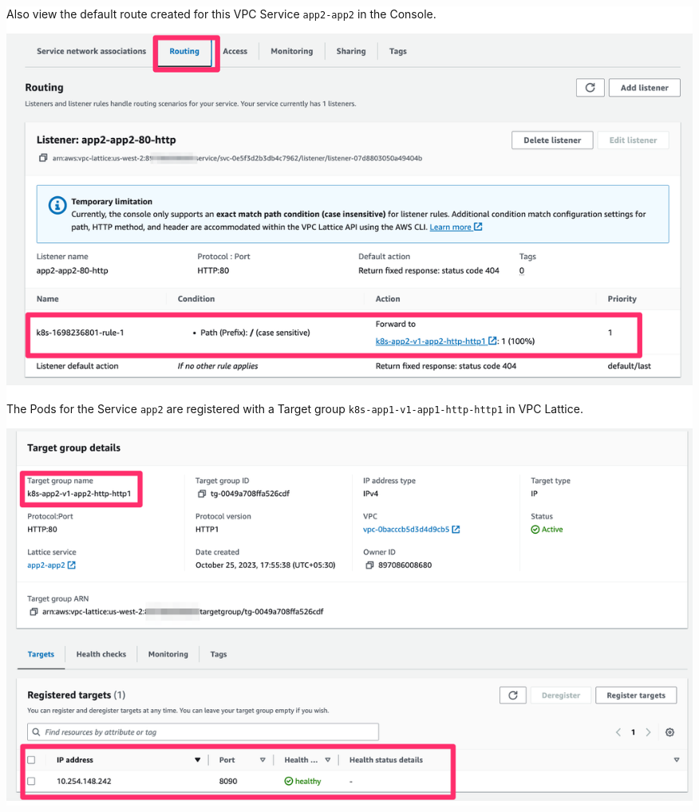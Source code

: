 Also view the default route created for this VPC Service `app2-app2` in the Console.

![app2-routing.png](/static/images/6-network-security/2-vpc-lattice-service-access/app2-routing.png)

The Pods for the Service `app2` are registered with a Target group `k8s-app1-v1-app1-http-http1` in VPC Lattice.

![app2-tg.png](/static/images/6-network-security/2-vpc-lattice-service-access/app2-tg.png)
